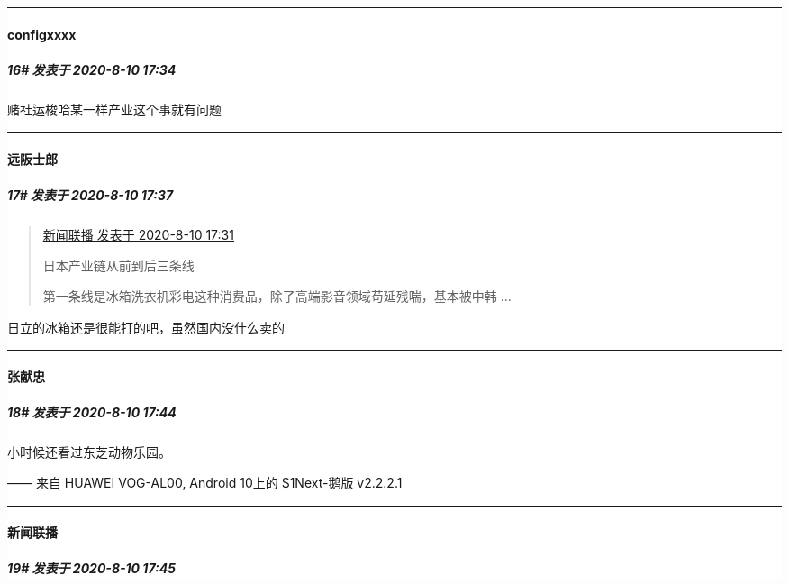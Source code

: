 





-----

####  configxxxx  
##### 16#       发表于 2020-8-10 17:34




赌社运梭哈某一样产业这个事就有问题







-----

####  远阪士郎  
##### 17#       发表于 2020-8-10 17:37



<blockquote><a href="httphttps://bbs.saraba1st.com/2b/forum.php?mod=redirect&amp;goto=findpost&amp;pid=48383016&amp;ptid=1954058" target="_blank">新闻联播 发表于 2020-8-10 17:31</a>

日本产业链从前到后三条线

第一条线是冰箱洗衣机彩电这种消费品，除了高端影音领域苟延残喘，基本被中韩 ...</blockquote>
日立的冰箱还是很能打的吧，虽然国内没什么卖的







-----

####  张献忠  
##### 18#       发表于 2020-8-10 17:44




小时候还看过东芝动物乐园。

—— 来自 HUAWEI VOG-AL00, Android 10上的 [S1Next-鹅版](https://github.com/ykrank/S1-Next/releases) v2.2.2.1







-----

####  新闻联播  
##### 19#       发表于 2020-8-10 17:45


